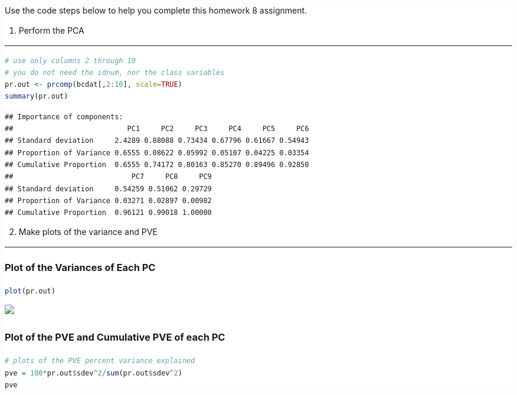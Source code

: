 Use the code steps below to help you complete this homework 8 assignment.

1. Perform the PCA
------------------

``` r
# use only columns 2 through 10
# you do not need the idnum, nor the class variables
pr.out <- prcomp(bcdat[,2:10], scale=TRUE)
summary(pr.out)
```

    ## Importance of components:
    ##                           PC1     PC2     PC3     PC4     PC5     PC6
    ## Standard deviation     2.4289 0.88088 0.73434 0.67796 0.61667 0.54943
    ## Proportion of Variance 0.6555 0.08622 0.05992 0.05107 0.04225 0.03354
    ## Cumulative Proportion  0.6555 0.74172 0.80163 0.85270 0.89496 0.92850
    ##                            PC7     PC8     PC9
    ## Standard deviation     0.54259 0.51062 0.29729
    ## Proportion of Variance 0.03271 0.02897 0.00982
    ## Cumulative Proportion  0.96121 0.99018 1.00000

2. Make plots of the variance and PVE
-------------------------------------

### Plot of the Variances of Each PC

``` r
plot(pr.out)
```

![](N741Hmwk8_AnswerKey_files/figure-markdown_github/unnamed-chunk-3-1.png)

### Plot of the PVE and Cumulative PVE of each PC

``` r
# plots of the PVE percent variance explained
pve = 100*pr.out$sdev^2/sum(pr.out$sdev^2)
pve
```

